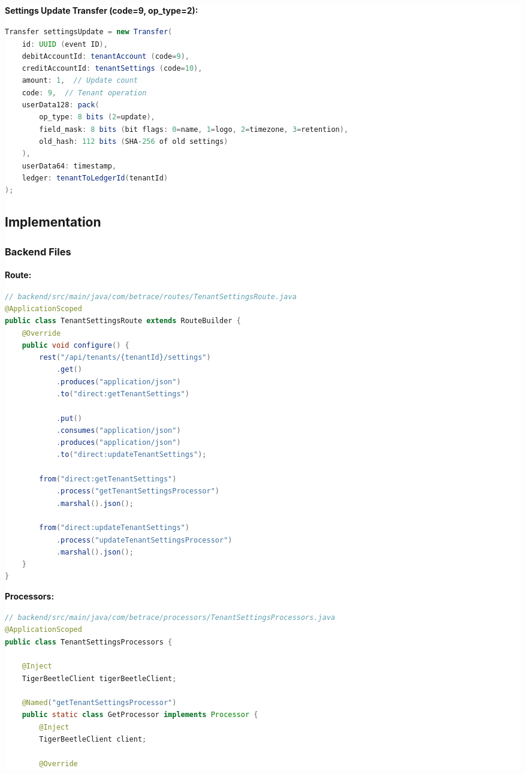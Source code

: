 **Settings Update Transfer (code=9, op_type=2):**
```java
Transfer settingsUpdate = new Transfer(
    id: UUID (event ID),
    debitAccountId: tenantAccount (code=9),
    creditAccountId: tenantSettings (code=10),
    amount: 1,  // Update count
    code: 9,  // Tenant operation
    userData128: pack(
        op_type: 8 bits (2=update),
        field_mask: 8 bits (bit flags: 0=name, 1=logo, 2=timezone, 3=retention),
        old_hash: 112 bits (SHA-256 of old settings)
    ),
    userData64: timestamp,
    ledger: tenantToLedgerId(tenantId)
);
```

## Implementation

### Backend Files

**Route:**
```java
// backend/src/main/java/com/betrace/routes/TenantSettingsRoute.java
@ApplicationScoped
public class TenantSettingsRoute extends RouteBuilder {
    @Override
    public void configure() {
        rest("/api/tenants/{tenantId}/settings")
            .get()
            .produces("application/json")
            .to("direct:getTenantSettings")

            .put()
            .consumes("application/json")
            .produces("application/json")
            .to("direct:updateTenantSettings");

        from("direct:getTenantSettings")
            .process("getTenantSettingsProcessor")
            .marshal().json();

        from("direct:updateTenantSettings")
            .process("updateTenantSettingsProcessor")
            .marshal().json();
    }
}
```

**Processors:**
```java
// backend/src/main/java/com/betrace/processors/TenantSettingsProcessors.java
@ApplicationScoped
public class TenantSettingsProcessors {

    @Inject
    TigerBeetleClient tigerBeetleClient;

    @Named("getTenantSettingsProcessor")
    public static class GetProcessor implements Processor {
        @Inject
        TigerBeetleClient client;

        @Override
```